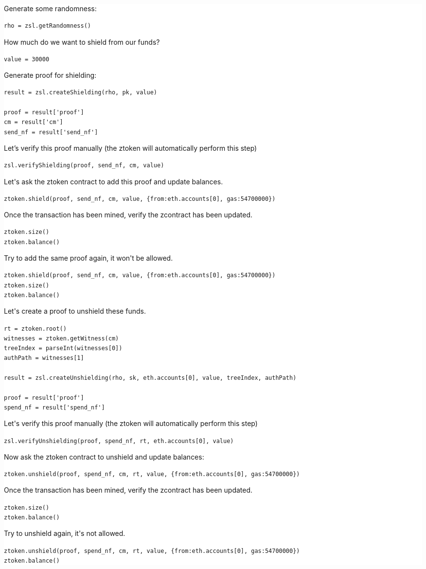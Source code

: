 Generate some randomness:

    rho = zsl.getRandomness()

How much do we want to shield from our funds?

    value = 30000

Generate proof for shielding:

    result = zsl.createShielding(rho, pk, value)

    proof = result['proof']
    cm = result['cm']
    send_nf = result['send_nf']

Let’s verify this proof manually (the ztoken will automatically perform this step)

    zsl.verifyShielding(proof, send_nf, cm, value)

Let's ask the ztoken contract to add this proof and update balances.

    ztoken.shield(proof, send_nf, cm, value, {from:eth.accounts[0], gas:54700000})

Once the transaction has been mined, verify the zcontract has been updated.

    ztoken.size()
    ztoken.balance()

Try to add the same proof again, it won't be allowed.

    ztoken.shield(proof, send_nf, cm, value, {from:eth.accounts[0], gas:54700000})
    ztoken.size()
    ztoken.balance()

Let's create a proof to unshield these funds.

    rt = ztoken.root()
    witnesses = ztoken.getWitness(cm)
    treeIndex = parseInt(witnesses[0])
    authPath = witnesses[1]

    result = zsl.createUnshielding(rho, sk, eth.accounts[0], value, treeIndex, authPath)

    proof = result['proof']
    spend_nf = result['spend_nf']

Let's verify this proof manually (the ztoken will automatically perform this step)

    zsl.verifyUnshielding(proof, spend_nf, rt, eth.accounts[0], value)

Now ask the ztoken contract to unshield and update balances:

    ztoken.unshield(proof, spend_nf, cm, rt, value, {from:eth.accounts[0], gas:54700000})

Once the transaction has been mined, verify the zcontract has been updated.

    ztoken.size()
    ztoken.balance()

Try to unshield again, it's not allowed.

    ztoken.unshield(proof, spend_nf, cm, rt, value, {from:eth.accounts[0], gas:54700000})
    ztoken.balance()
